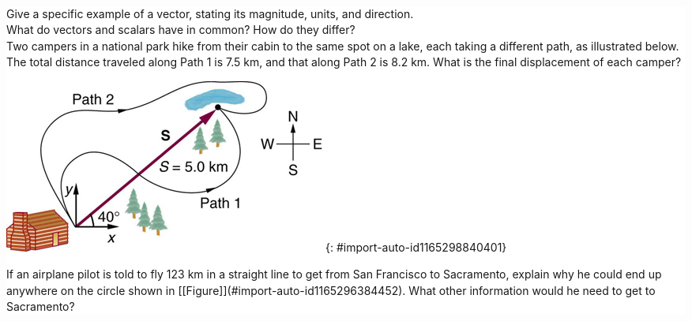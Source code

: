 </div>
</div>

<div class="exercise" data-element-type="conceptual-questions">
<div class="problem" markdown="1">
Give a specific example of a vector, stating its magnitude, units, and direction.

</div>
</div>

<div class="exercise" data-element-type="conceptual-questions">
<div class="problem" markdown="1">
What do vectors and scalars have in common? How do they differ?

</div>
</div>

<div class="exercise" data-element-type="conceptual-questions">
<div class="problem" markdown="1">
Two campers in a national park hike from their cabin to the same
spot on a lake, each taking a different path, as illustrated below.
The total distance traveled along Path 1 is 7.5 km, and that along
Path 2 is 8.2 km. What is the final displacement of each camper?

![At the southwest corner of the figure is a cabin and in the northeast corner is a lake. A vector S with a length five point zero kilometers connects the cabin to the lake at an angle of 40 degrees north of east. Two winding paths labeled Path 1 and Path 2 represent the routes travelled from the cabin to the lake.](../resources/Figure_03_02_18a.jpg)
{: #import-auto-id1165298840401}

</div>
</div>

<div class="exercise" data-element-type="conceptual-questions">
<div class="problem" markdown="1">
If an airplane pilot is told to fly 123 km in a straight line to
get from San Francisco to Sacramento, explain why he could end up
anywhere on the circle shown in [[Figure]](#import-auto-id1165296384452).
What other information would he need to get to Sacramento?
